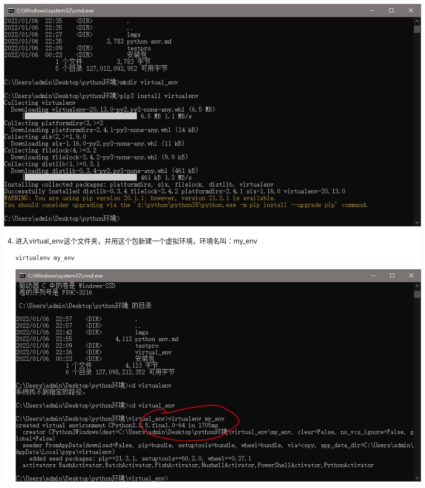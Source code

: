    ![](./imgs/23.JPG)

   

4. 进入virtual_env这个文件夹，并用这个包新建一个虚拟环境，环境名叫：my_env

   ```
   virtualenv my_env
   ```

   ![](./imgs/24.JPG)
